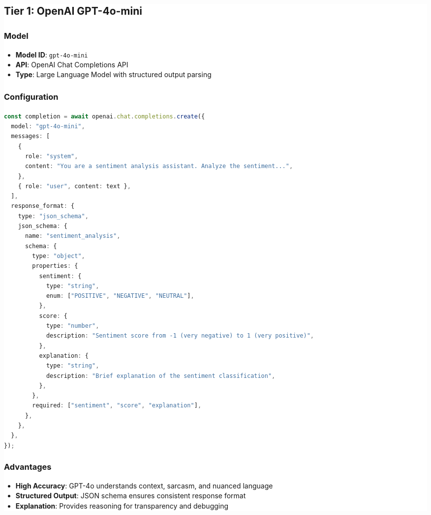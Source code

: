 
## Tier 1: OpenAI GPT-4o-mini

### Model

- **Model ID**: `gpt-4o-mini`
- **API**: OpenAI Chat Completions API
- **Type**: Large Language Model with structured output parsing

### Configuration

```typescript
const completion = await openai.chat.completions.create({
  model: "gpt-4o-mini",
  messages: [
    {
      role: "system",
      content: "You are a sentiment analysis assistant. Analyze the sentiment...",
    },
    { role: "user", content: text },
  ],
  response_format: {
    type: "json_schema",
    json_schema: {
      name: "sentiment_analysis",
      schema: {
        type: "object",
        properties: {
          sentiment: {
            type: "string",
            enum: ["POSITIVE", "NEGATIVE", "NEUTRAL"],
          },
          score: {
            type: "number",
            description: "Sentiment score from -1 (very negative) to 1 (very positive)",
          },
          explanation: {
            type: "string",
            description: "Brief explanation of the sentiment classification",
          },
        },
        required: ["sentiment", "score", "explanation"],
      },
    },
  },
});
```

### Advantages

- **High Accuracy**: GPT-4o understands context, sarcasm, and nuanced language
- **Structured Output**: JSON schema ensures consistent response format
- **Explanation**: Provides reasoning for transparency and debugging
